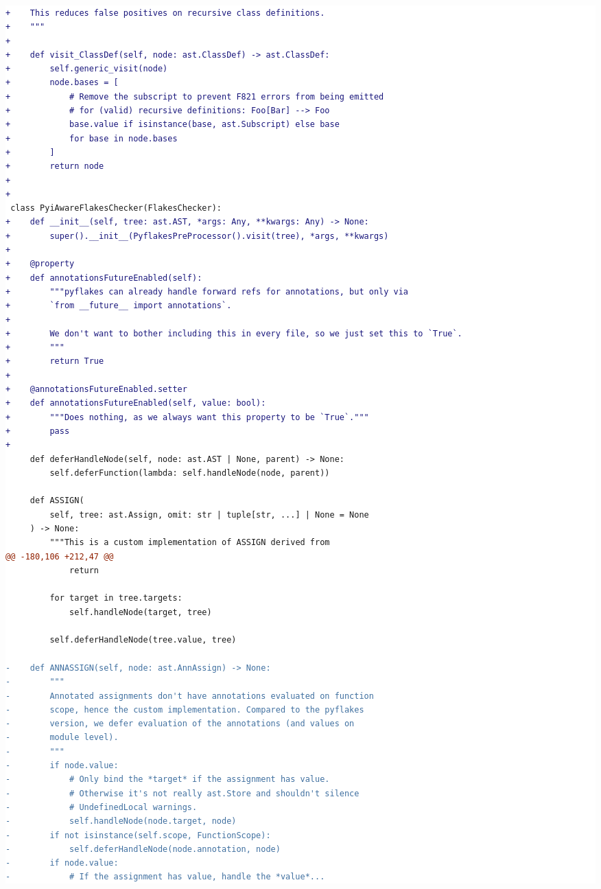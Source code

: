 ```diff
+    This reduces false positives on recursive class definitions.
+    """
+
+    def visit_ClassDef(self, node: ast.ClassDef) -> ast.ClassDef:
+        self.generic_visit(node)
+        node.bases = [
+            # Remove the subscript to prevent F821 errors from being emitted
+            # for (valid) recursive definitions: Foo[Bar] --> Foo
+            base.value if isinstance(base, ast.Subscript) else base
+            for base in node.bases
+        ]
+        return node
+
+
 class PyiAwareFlakesChecker(FlakesChecker):
+    def __init__(self, tree: ast.AST, *args: Any, **kwargs: Any) -> None:
+        super().__init__(PyflakesPreProcessor().visit(tree), *args, **kwargs)
+
+    @property
+    def annotationsFutureEnabled(self):
+        """pyflakes can already handle forward refs for annotations, but only via
+        `from __future__ import annotations`.
+
+        We don't want to bother including this in every file, so we just set this to `True`.
+        """
+        return True
+
+    @annotationsFutureEnabled.setter
+    def annotationsFutureEnabled(self, value: bool):
+        """Does nothing, as we always want this property to be `True`."""
+        pass
+
     def deferHandleNode(self, node: ast.AST | None, parent) -> None:
         self.deferFunction(lambda: self.handleNode(node, parent))
 
     def ASSIGN(
         self, tree: ast.Assign, omit: str | tuple[str, ...] | None = None
     ) -> None:
         """This is a custom implementation of ASSIGN derived from
@@ -180,106 +212,47 @@
             return
 
         for target in tree.targets:
             self.handleNode(target, tree)
 
         self.deferHandleNode(tree.value, tree)
 
-    def ANNASSIGN(self, node: ast.AnnAssign) -> None:
-        """
-        Annotated assignments don't have annotations evaluated on function
-        scope, hence the custom implementation. Compared to the pyflakes
-        version, we defer evaluation of the annotations (and values on
-        module level).
-        """
-        if node.value:
-            # Only bind the *target* if the assignment has value.
-            # Otherwise it's not really ast.Store and shouldn't silence
-            # UndefinedLocal warnings.
-            self.handleNode(node.target, node)
-        if not isinstance(self.scope, FunctionScope):
-            self.deferHandleNode(node.annotation, node)
-        if node.value:
-            # If the assignment has value, handle the *value*...
```